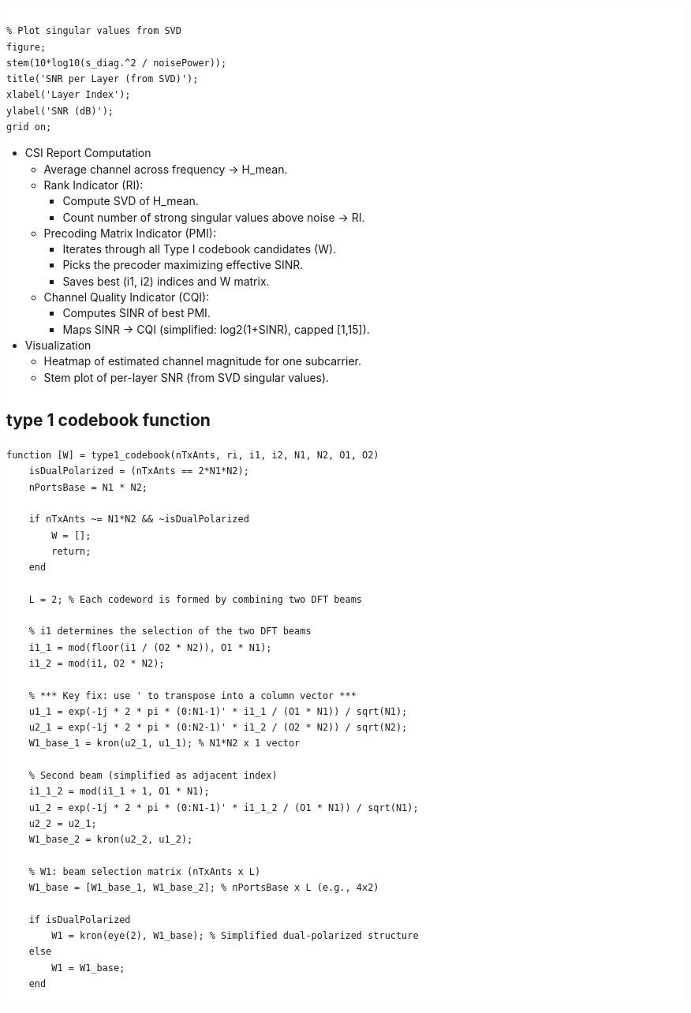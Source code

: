 ```

% Plot singular values from SVD
figure;
stem(10*log10(s_diag.^2 / noisePower));
title('SNR per Layer (from SVD)');
xlabel('Layer Index');
ylabel('SNR (dB)');
grid on;
```

- CSI Report Computation
  - Average channel across frequency → H_mean.
  - Rank Indicator (RI):
    - Compute SVD of H_mean.
    - Count number of strong singular values above noise → RI.
  - Precoding Matrix Indicator (PMI):
    - Iterates through all Type I codebook candidates (W).
    - Picks the precoder maximizing effective SINR.
    - Saves best (i1, i2) indices and W matrix.
  - Channel Quality Indicator (CQI):
    - Computes SINR of best PMI.
    - Maps SINR → CQI (simplified: log2(1+SINR), capped [1,15]).
- Visualization
  - Heatmap of estimated channel magnitude for one subcarrier.
  - Stem plot of per-layer SNR (from SVD singular values).

## type 1 codebook function
```
function [W] = type1_codebook(nTxAnts, ri, i1, i2, N1, N2, O1, O2)
    isDualPolarized = (nTxAnts == 2*N1*N2);
    nPortsBase = N1 * N2; 
    
    if nTxAnts ~= N1*N2 && ~isDualPolarized
        W = [];
        return;
    end
    
    L = 2; % Each codeword is formed by combining two DFT beams
    
    % i1 determines the selection of the two DFT beams
    i1_1 = mod(floor(i1 / (O2 * N2)), O1 * N1); 
    i1_2 = mod(i1, O2 * N2);                    
    
    % *** Key fix: use ' to transpose into a column vector ***
    u1_1 = exp(-1j * 2 * pi * (0:N1-1)' * i1_1 / (O1 * N1)) / sqrt(N1);
    u2_1 = exp(-1j * 2 * pi * (0:N2-1)' * i1_2 / (O2 * N2)) / sqrt(N2);
    W1_base_1 = kron(u2_1, u1_1); % N1*N2 x 1 vector
    
    % Second beam (simplified as adjacent index)
    i1_1_2 = mod(i1_1 + 1, O1 * N1);
    u1_2 = exp(-1j * 2 * pi * (0:N1-1)' * i1_1_2 / (O1 * N1)) / sqrt(N1);
    u2_2 = u2_1;
    W1_base_2 = kron(u2_2, u1_2);
    
    % W1: beam selection matrix (nTxAnts x L)
    W1_base = [W1_base_1, W1_base_2]; % nPortsBase x L (e.g., 4x2)
    
    if isDualPolarized
        W1 = kron(eye(2), W1_base); % Simplified dual-polarized structure
    else
        W1 = W1_base;
    end
    
```